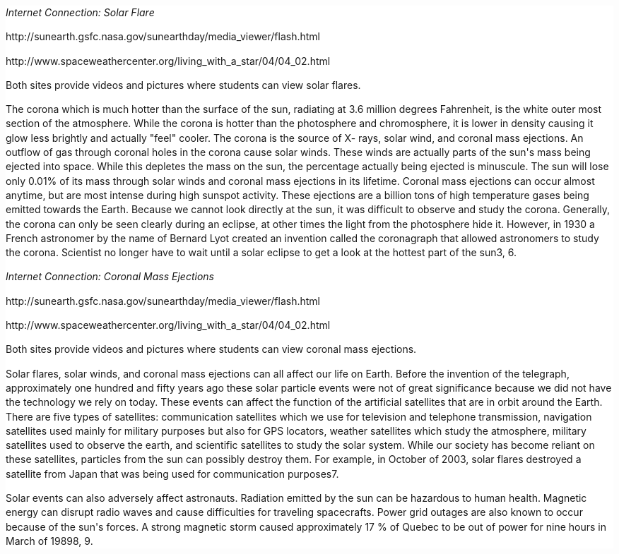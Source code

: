   <i>
   Internet Connection: Solar Flare
  </i>
 </p>
<p>
  http://sunearth.gsfc.nasa.gov/sunearthday/media_viewer/flash.html
 </p>
 <p>
  http://www.spaceweathercenter.org/living_with_a_star/04/04_02.html
 </p>
 <p>
  Both sites provide videos and pictures where students can view solar flares.
 </p>
<p>
  The corona which is much hotter than the surface of the sun, radiating at 3.6 million degrees Fahrenheit, is the white outer most section of the atmosphere. While the corona is hotter than the photosphere and chromosphere, it is lower in density causing it glow less brightly and actually "feel" cooler. The corona is the source of X- rays, solar wind, and coronal mass ejections. An outflow of gas through coronal holes in the corona cause solar winds. These winds are actually parts of the sun's mass being ejected into space. While this depletes the mass on the sun, the percentage actually being ejected is minuscule. The sun will lose only 0.01% of its mass through solar winds and coronal mass ejections in its lifetime. Coronal mass ejections can occur almost anytime, but are most intense during high sunspot activity. These ejections are a billion tons of high temperature gases being emitted towards the Earth.  Because we cannot look directly at the sun, it was difficult to observe and study the corona. Generally, the corona can only be seen clearly during an eclipse, at other times the light from the photosphere hide it. However, in 1930 a French astronomer by the name of Bernard Lyot created an invention called the coronagraph that allowed astronomers to study the corona. Scientist no longer have to wait until a solar eclipse to get a look at the hottest part of the sun3, 6.
 </p>
<p>
  <i>
   Internet Connection: Coronal Mass Ejections
  </i>
 </p>
<p>
  http://sunearth.gsfc.nasa.gov/sunearthday/media_viewer/flash.html
 </p>
 <p>
  http://www.spaceweathercenter.org/living_with_a_star/04/04_02.html
 </p>
 <p>
  Both sites provide videos and pictures where students can view coronal mass ejections.
 </p>
 <p>
  <i>
  </i>
 </p>
 <p>
  Solar flares, solar winds, and coronal mass ejections can all affect our life on Earth. Before the invention of the telegraph, approximately one hundred and fifty years ago these solar particle events were not of great significance because we did not have the technology we rely on today. These events can affect the function of the artificial satellites that are in orbit around the Earth. There are five types of satellites: communication satellites which we use for television and telephone transmission, navigation satellites used mainly for military purposes but also for GPS locators, weather satellites which study the atmosphere, military satellites used to observe the earth, and scientific satellites to study the solar system. While our society has become reliant on these satellites, particles from the sun can possibly destroy them. For example, in October of 2003, solar flares destroyed a satellite from Japan that was being used for communication purposes7.
 </p>
<p>
  Solar events can also adversely affect astronauts. Radiation emitted by the sun can be hazardous to human health. Magnetic energy can disrupt radio waves and cause difficulties for traveling spacecrafts. Power grid outages are also known to occur because of the sun's forces. A strong magnetic storm caused approximately 17 % of Quebec to be out of power for nine hours in March of 19898, 9.